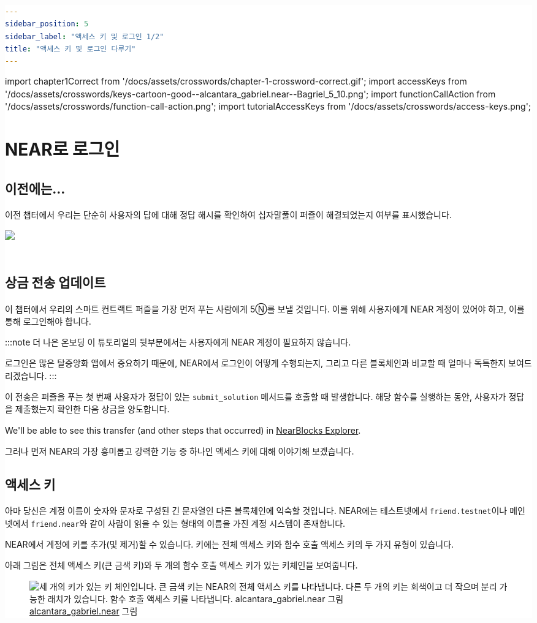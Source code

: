 ```yaml
---
sidebar_position: 5
sidebar_label: "액세스 키 및 로그인 1/2"
title: "액세스 키 및 로그인 다루기"
---
```


import chapter1Correct from '/docs/assets/crosswords/chapter-1-crossword-correct.gif';
import accessKeys from '/docs/assets/crosswords/keys-cartoon-good--alcantara_gabriel.near--Bagriel_5_10.png';
import functionCallAction from '/docs/assets/crosswords/function-call-action.png';
import tutorialAccessKeys from '/docs/assets/crosswords/access-keys.png';

# NEAR로 로그인

## 이전에는…

이전 챕터에서 우리는 단순히 사용자의 답에 대해 정답 해시를 확인하여 십자말풀이 퍼즐이 해결되었는지 여부를 표시했습니다.

<img src={chapter1Correct} width="600" /><br/><br/>

## 상금 전송 업데이트

이 챕터에서 우리의 스마트 컨트랙트 퍼즐을 가장 먼저 푸는 사람에게 5Ⓝ를 보낼 것입니다. 이를 위해 사용자에게 NEAR 계정이 있어야 하고, 이를 통해 로그인해야 합니다.

:::note 더 나은 온보딩 이 튜토리얼의 뒷부분에서는 사용자에게 NEAR 계정이 필요하지 않습니다.

로그인은 많은 탈중앙화 앱에서 중요하기 때문에, NEAR에서 로그인이 어떻게 수행되는지, 그리고 다른 블록체인과 비교할 때 얼마나 독특한지 보여드리겠습니다. :::

이 전송은 퍼즐을 푸는 첫 번째 사용자가 정답이 있는 `submit_solution` 메서드를 호출할 때 발생합니다. 해당 함수를 실행하는 동안, 사용자가 정답을 제출했는지 확인한 다음 상금을 양도합니다.

We'll be able to see this transfer (and other steps that occurred) in [NearBlocks Explorer](https://testnet.nearblocks.io).

그러나 먼저 NEAR의 가장 흥미롭고 강력한 기능 중 하나인 액세스 키에 대해 이야기해 보겠습니다.

## 액세스 키

아마 당신은 계정 이름이 숫자와 문자로 구성된 긴 문자열인 다른 블록체인에 익숙할 것입니다. NEAR에는 테스트넷에서 `friend.testnet`이나 메인넷에서 `friend.near`와 같이 사람이 읽을 수 있는 형태의 이름을 가진 계정 시스템이 존재합니다.

NEAR에서 계정에 키를 추가(및 제거)할 수 있습니다. 키에는 전체 액세스 키와 함수 호출 액세스 키의 두 가지 유형이 있습니다.

아래 그림은 전체 액세스 키(큰 금색 키)와 두 개의 함수 호출 액세스 키가 있는 키체인을 보여줍니다.

<figure>
    <img src={accessKeys} width="600" alt="세 개의 키가 있는 키 체인입니다. 큰 금색 키는 NEAR의 전체 액세스 키를 나타냅니다. 다른 두 개의 키는 회색이고 더 작으며 분리 가능한 래치가 있습니다. 함수 호출 액세스 키를 나타냅니다. alcantara_gabriel.near 그림" />
    <figcaption><a href="https://twitter.com/Bagriel_5_10" target="_blank">alcantara_gabriel.near</a> 그림</figcaption>
</figure>
